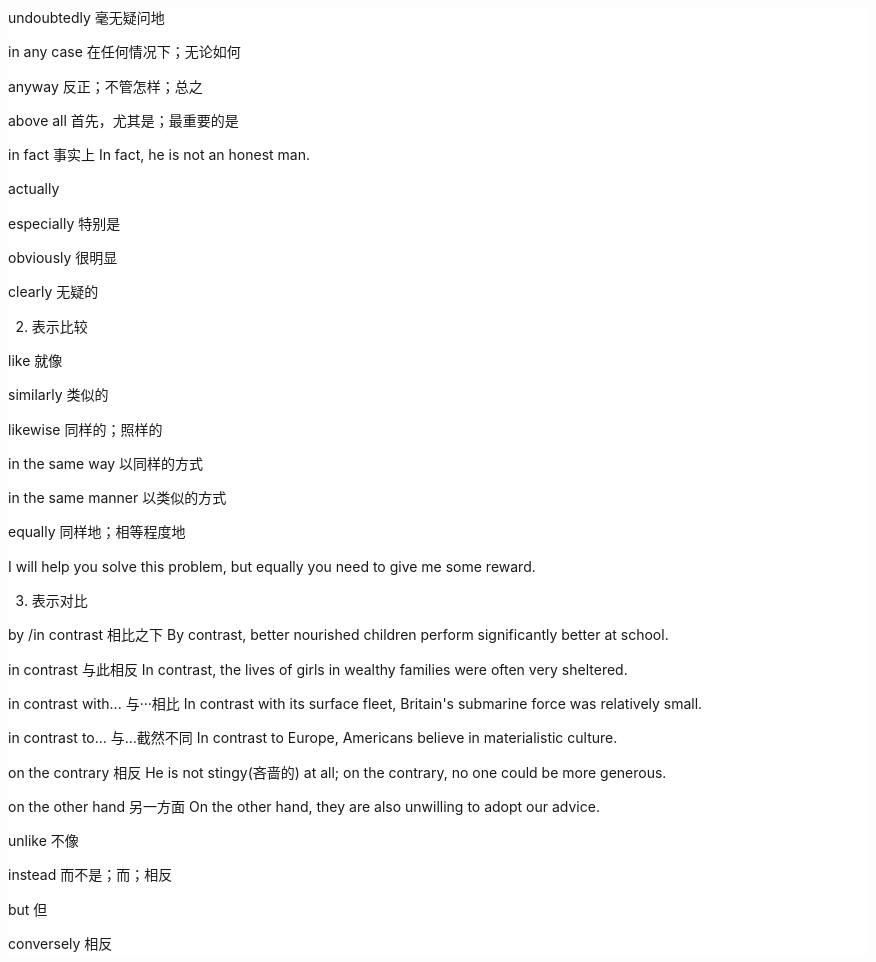 undoubtedly 毫无疑问地

in any case 在任何情况下；无论如何

anyway 反正；不管怎样；总之

above all 首先，尤其是；最重要的是

in fact 事实上
In fact, he is not an honest man.

actually

especially 特别是

obviously 很明显

clearly 无疑的



2. 表示比较

like 就像

similarly 类似的

likewise 同样的；照样的

in the same way 以同样的方式

in the same manner 以类似的方式

equally 同样地；相等程度地

I will help you solve this problem, but equally you need to give me some reward.


3. 表示对比

by /in contrast 相比之下
By contrast, better nourished children perform significantly better at school. 

in contrast 与此相反
In contrast, the lives of girls in wealthy families were often very sheltered.

in contrast with...  与···相比
In contrast with its surface fleet, Britain's submarine force was relatively small.

in contrast to... 与…截然不同
In contrast to Europe, Americans believe in materialistic culture.

on the contrary 相反
He is not stingy(吝啬的) at all; on the contrary, no one could be more generous.

on the other hand 另一方面
On the other hand, they are also unwilling to adopt our advice.

unlike 不像

instead 而不是；而；相反

but 但

conversely 相反
